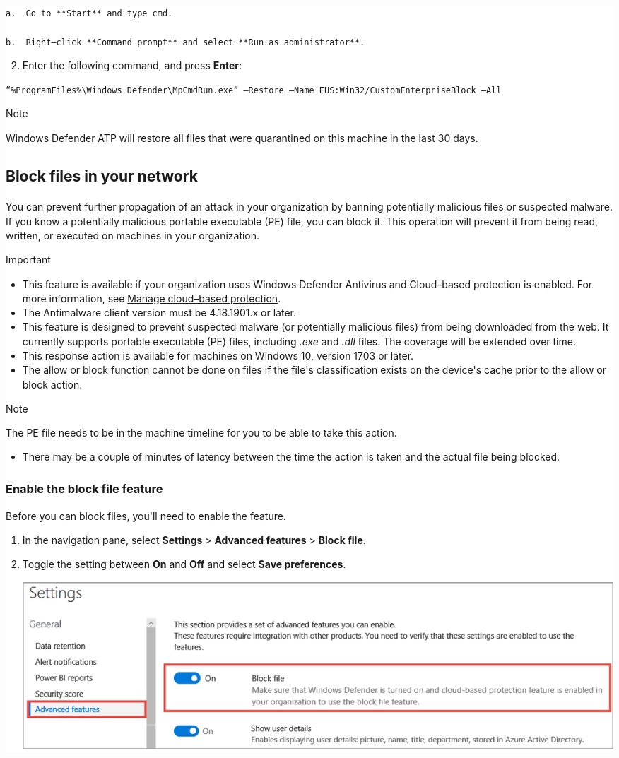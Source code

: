     a.	Go to **Start** and type cmd.

    b.	Right–click **Command prompt** and select **Run as administrator**.

2.	Enter the following command, and press **Enter**:
  ```
  “%ProgramFiles%\Windows Defender\MpCmdRun.exe” –Restore –Name EUS:Win32/CustomEnterpriseBlock –All
  ```

> [!NOTE]
> Windows Defender ATP will restore all files that were quarantined on this machine in the last 30 days.

## Block files in your network
You can prevent further propagation of an attack in your organization by banning potentially malicious files or suspected malware. If you know a potentially malicious portable executable (PE) file, you can block it. This operation will prevent it from being read, written, or executed on machines in your organization.

>[!IMPORTANT]
>- This feature is available if your organization uses Windows Defender Antivirus and Cloud–based protection is enabled. For more information, see [Manage cloud–based protection](../windows-defender-antivirus/deploy-manage-report-windows-defender-antivirus.md).
>- The Antimalware client version must be 4.18.1901.x or later.
>- This feature is designed to prevent suspected malware (or potentially malicious files) from being downloaded from the web. It currently supports portable executable (PE) files, including _.exe_ and _.dll_ files. The coverage will be extended over time. 
>- This response action is available for machines on Windows 10, version 1703 or later.
>- The allow or block function cannot be done on files if the file's classification exists on the device's cache prior to the allow or block action.



>[!NOTE]
> The PE file needs to be in the machine timeline for you to be able to take this action.  
>- There may be a couple of minutes of latency between the time the action is taken and the actual file being blocked.

### Enable the block file feature
Before you can block files, you'll need to enable the feature.

1.	In the navigation pane, select **Settings** > **Advanced features** > **Block file**.

2.	Toggle the setting between **On** and **Off** and select **Save preferences**.
    
    ![Image of advanced settings for block file feature](images/atp-preferences-setup.png)
  